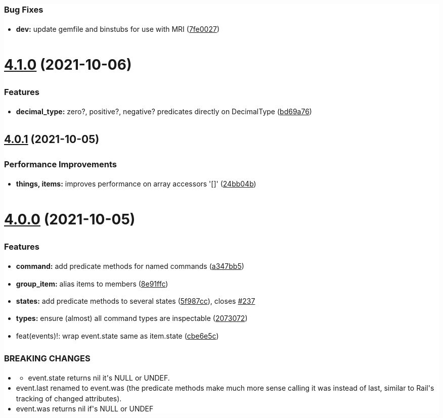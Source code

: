 
### Bug Fixes

* **dev:** update gemfile and binstubs for use with MRI ([7fe0027](https://github.com/boc-tothefuture/openhab-jruby/commit/7fe002715d3aa51378f3c72ddf4c63c3b4c20e1e))

# [4.1.0](https://github.com/boc-tothefuture/openhab-jruby/compare/4.0.1...4.1.0) (2021-10-06)


### Features

* **decimal_type:** zero?, positive?, negative? predicates directly on DecimalType ([bd69a76](https://github.com/boc-tothefuture/openhab-jruby/commit/bd69a763ec81e15bd4626264af4bc29a279d393c))

## [4.0.1](https://github.com/boc-tothefuture/openhab-jruby/compare/4.0.0...4.0.1) (2021-10-05)


### Performance Improvements

* **things, items:** improves performance on array accessors '[]' ([24bb04b](https://github.com/boc-tothefuture/openhab-jruby/commit/24bb04b34cc13ebbd4906fe547e31154d55e737c))

# [4.0.0](https://github.com/boc-tothefuture/openhab-jruby/compare/3.9.4...4.0.0) (2021-10-05)


### Features

* **command:** add predicate methods for named commands ([a347bb5](https://github.com/boc-tothefuture/openhab-jruby/commit/a347bb5942e28825a4be5e2adc450bd033b91e0a))
* **group_item:** alias items to members ([8e91ffc](https://github.com/boc-tothefuture/openhab-jruby/commit/8e91ffccc8d4f0dd2cc8a72aedd502459f140028))
* **states:** add predicate methods to several states ([5f987cc](https://github.com/boc-tothefuture/openhab-jruby/commit/5f987cc1ce7f86e8ab02b411635f55c8bbc4210f)), closes [#237](https://github.com/boc-tothefuture/openhab-jruby/issues/237)
* **types:** ensure (almost) all command types are inspectable ([2073072](https://github.com/boc-tothefuture/openhab-jruby/commit/2073072920a3becdb280d67048ab3fb2817e86eb))


* feat(events)!: wrap event.state same as item.state ([cbe6e5c](https://github.com/boc-tothefuture/openhab-jruby/commit/cbe6e5c275a30f84ca2ee3e32f1e3ae773b48e7e))


### BREAKING CHANGES

*  * event.state returns nil it's NULL or UNDEF.
 * event.last renamed to event.was (the predicate methods make much more
  sense calling it was instead of last, similar to Rail's tracking of
  changed attributes).
 * event.was returns nil if's NULL or UNDEF
